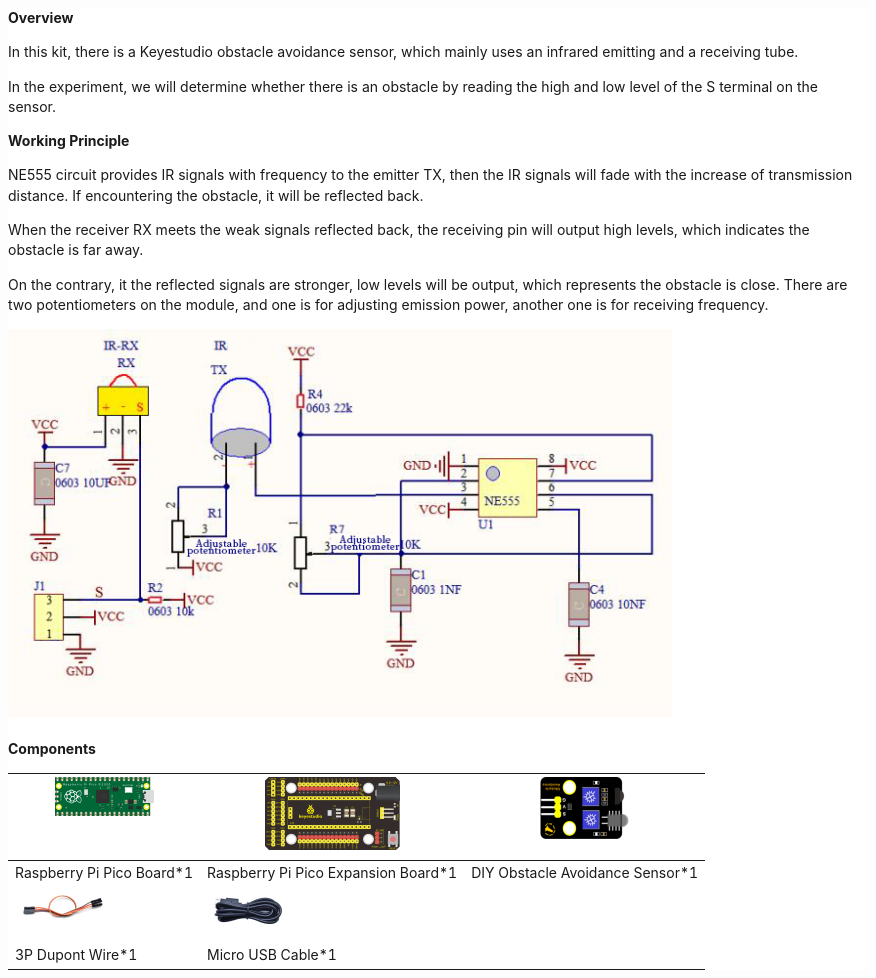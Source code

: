 **Overview**

In this kit, there is a Keyestudio obstacle avoidance sensor, which mainly uses an infrared emitting and a receiving tube. 

In the experiment, we will determine whether there is an obstacle by reading the high and low level of the S terminal on the sensor.

**Working Principle**

NE555 circuit provides IR signals with frequency to the emitter TX, then the IR signals will fade with the increase of transmission distance. If encountering the obstacle, it will be reflected back.

When the receiver RX meets the weak signals reflected back, the receiving pin will output high levels, which indicates the obstacle is far away. 

On the contrary, it the reflected signals are stronger, low levels will be output, which represents the obstacle is close. There are two potentiometers on the module, and one is for adjusting emission power, another one is for receiving frequency.

![image-20230424090736552](media/image-20230424090736552.png)

**Components**

| ![image-20230424090824616](media/image-20230424090824616.png) | ![image-20230424090830997](media/image-20230424090830997.png) | ![image-20230424090836772](media/image-20230424090836772.png) |
| ------------------------------------------------------------ | ------------------------------------------------------------ | ------------------------------------------------------------ |
| Raspberry Pi Pico Board*1                                    | Raspberry Pi Pico Expansion Board*1                          | DIY Obstacle Avoidance Sensor*1                              |
| ![image-20230424090846275](media/image-20230424090846275.png) | ![image-20230424090851453](media/image-20230424090851453.png) |                                                              |
| 3P Dupont Wire*1                                             | Micro USB Cable*1                                            |                                                              |
